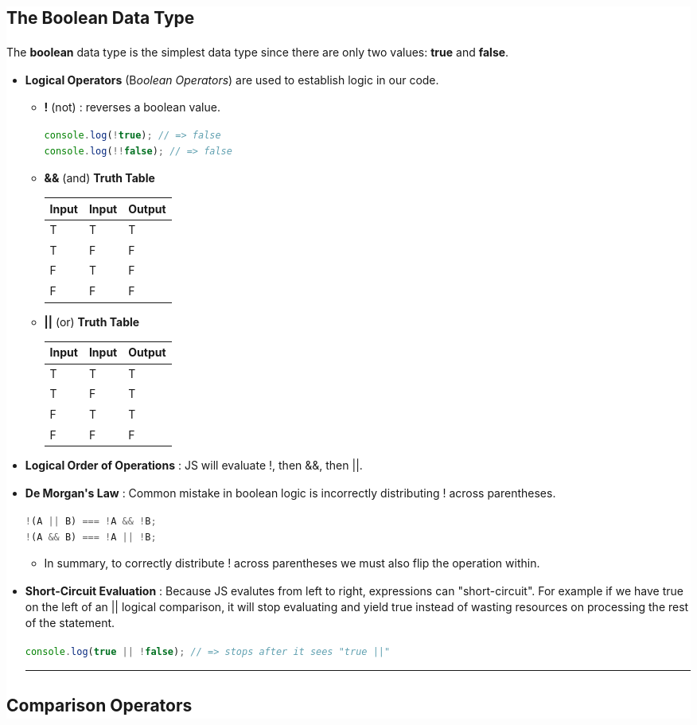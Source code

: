 
## **The Boolean Data Type**

The **boolean** data type is the simplest data type since there are only two values: **true** and **false**.

- **Logical Operators** (B*oolean Operators*) are used to establish logic in our code.

  - **!** (not) : reverses a boolean value.
    ```js
    console.log(!true); // => false
    console.log(!!false); // => false
    ```
  - **&&** (and) **Truth Table**

    | Input | Input | Output |
    | ----- | ----- | ------ |
    | T     | T     | T      |
    | T     | F     | F      |
    | F     | T     | F      |
    | F     | F     | F      |

  - **||** (or) **Truth Table**

    | Input | Input | Output |
    | ----- | ----- | ------ |
    | T     | T     | T      |
    | T     | F     | T      |
    | F     | T     | T      |
    | F     | F     | F      |

- **Logical Order of Operations** : JS will evaluate !, then &&, then ||.
- **De Morgan's Law** : Common mistake in boolean logic is incorrectly distributing ! across parentheses.

  ```js
  !(A || B) === !A && !B;
  !(A && B) === !A || !B;
  ```

  - In summary, to correctly distribute ! across parentheses we must also flip the operation within.

- **Short-Circuit Evaluation** : Because JS evalutes from left to right, expressions can "short-circuit". For example if we have true on the left of an || logical comparison, it will stop evaluating and yield true instead of wasting resources on processing the rest of the statement.
  ```js
  console.log(true || !false); // => stops after it sees "true ||"
  ```
  ***

## **Comparison Operators**
